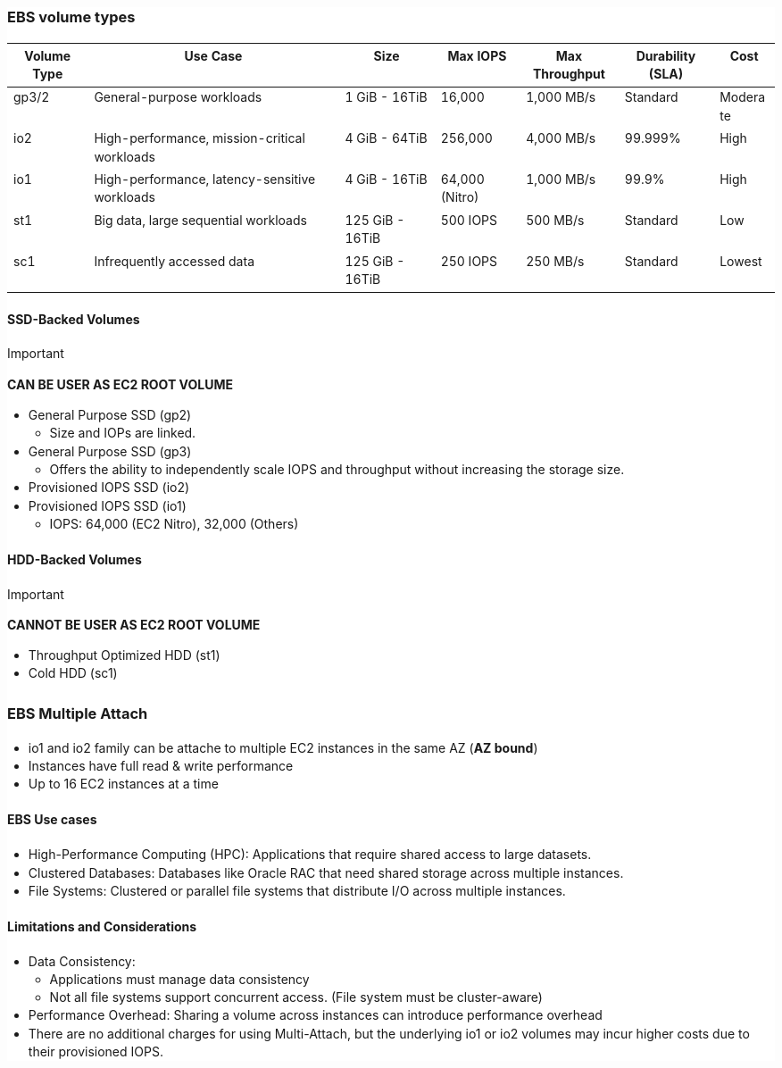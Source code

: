 ### EBS volume types

| Volume Type | Use Case                                      | Size            | Max IOPS       | Max Throughput | Durability (SLA) | Cost     |
| ----------- | --------------------------------------------- | --------------- | -------------- | -------------- | ---------------- | -------- |
| gp3/2       | General-purpose workloads                     | 1 GiB - 16TiB   | 16,000         | 1,000 MB/s     | Standard         | Moderate |
| io2         | High-performance, mission-critical workloads  | 4 GiB - 64TiB   | 256,000        | 4,000 MB/s     | 99.999%          | High     |
| io1         | High-performance, latency-sensitive workloads | 4 GiB - 16TiB   | 64,000 (Nitro) | 1,000 MB/s     | 99.9%            | High     |
| st1         | Big data, large sequential workloads          | 125 GiB - 16TiB | 500 IOPS       | 500 MB/s       | Standard         | Low      |
| sc1         | Infrequently accessed data                    | 125 GiB - 16TiB | 250 IOPS       | 250 MB/s       | Standard         | Lowest   |

#### SSD-Backed Volumes

> [!IMPORTANT]
> **CAN BE USER AS EC2 ROOT VOLUME**

- General Purpose SSD (gp2)
  - Size and IOPs are linked.
- General Purpose SSD (gp3)
  - Offers the ability to independently scale IOPS and throughput without increasing the storage size.
- Provisioned IOPS SSD (io2)
- Provisioned IOPS SSD (io1)
  - IOPS: 64,000 (EC2 Nitro), 32,000 (Others)

#### HDD-Backed Volumes

> [!IMPORTANT]
> **CANNOT BE USER AS EC2 ROOT VOLUME**

- Throughput Optimized HDD (st1)
- Cold HDD (sc1)

### EBS Multiple Attach

- io1 and io2 family can be attache to multiple EC2 instances in the same AZ (**AZ bound**)
- Instances have full read & write performance
- Up to 16 EC2 instances at a time

#### EBS Use cases

- High-Performance Computing (HPC): Applications that require shared access to large datasets.
- Clustered Databases: Databases like Oracle RAC that need shared storage across multiple instances.
- File Systems: Clustered or parallel file systems that distribute I/O across multiple instances.

#### Limitations and Considerations

- Data Consistency:
  - Applications must manage data consistency
  - Not all file systems support concurrent access. (File system must be cluster-aware)
- Performance Overhead: Sharing a volume across instances can introduce performance overhead
- There are no additional charges for using Multi-Attach, but the underlying io1 or io2 volumes may incur higher costs due to their provisioned IOPS.
